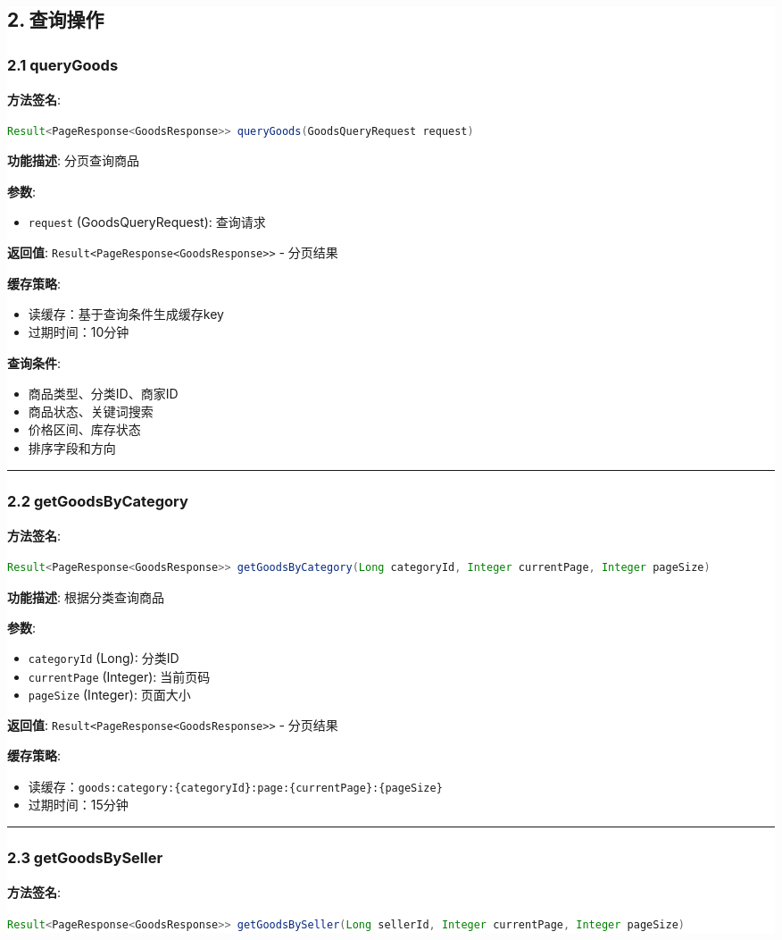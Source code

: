 
## 2. 查询操作

### 2.1 queryGoods

**方法签名**:
```java
Result<PageResponse<GoodsResponse>> queryGoods(GoodsQueryRequest request)
```

**功能描述**: 分页查询商品

**参数**:
- `request` (GoodsQueryRequest): 查询请求

**返回值**: `Result<PageResponse<GoodsResponse>>` - 分页结果

**缓存策略**:
- 读缓存：基于查询条件生成缓存key
- 过期时间：10分钟

**查询条件**:
- 商品类型、分类ID、商家ID
- 商品状态、关键词搜索
- 价格区间、库存状态
- 排序字段和方向

---

### 2.2 getGoodsByCategory

**方法签名**:
```java
Result<PageResponse<GoodsResponse>> getGoodsByCategory(Long categoryId, Integer currentPage, Integer pageSize)
```

**功能描述**: 根据分类查询商品

**参数**:
- `categoryId` (Long): 分类ID
- `currentPage` (Integer): 当前页码
- `pageSize` (Integer): 页面大小

**返回值**: `Result<PageResponse<GoodsResponse>>` - 分页结果

**缓存策略**:
- 读缓存：`goods:category:{categoryId}:page:{currentPage}:{pageSize}`
- 过期时间：15分钟

---

### 2.3 getGoodsBySeller

**方法签名**:
```java
Result<PageResponse<GoodsResponse>> getGoodsBySeller(Long sellerId, Integer currentPage, Integer pageSize)
```
